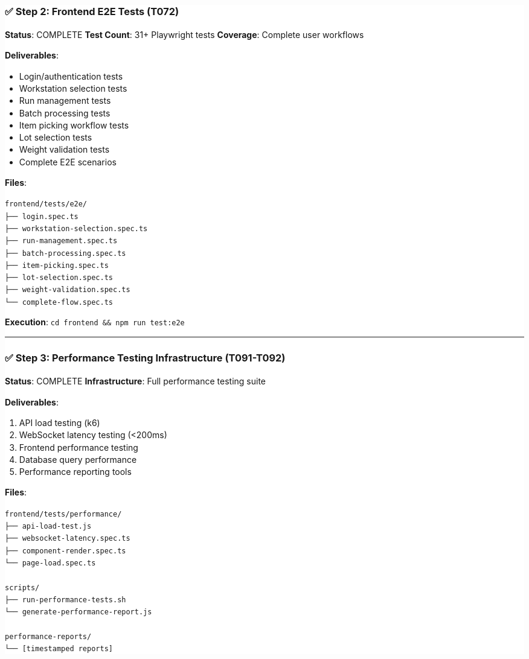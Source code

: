 ### ✅ Step 2: Frontend E2E Tests (T072)

**Status**: COMPLETE
**Test Count**: 31+ Playwright tests
**Coverage**: Complete user workflows

**Deliverables**:
- Login/authentication tests
- Workstation selection tests
- Run management tests
- Batch processing tests
- Item picking workflow tests
- Lot selection tests
- Weight validation tests
- Complete E2E scenarios

**Files**:
```
frontend/tests/e2e/
├── login.spec.ts
├── workstation-selection.spec.ts
├── run-management.spec.ts
├── batch-processing.spec.ts
├── item-picking.spec.ts
├── lot-selection.spec.ts
├── weight-validation.spec.ts
└── complete-flow.spec.ts
```

**Execution**: `cd frontend && npm run test:e2e`

---

### ✅ Step 3: Performance Testing Infrastructure (T091-T092)

**Status**: COMPLETE
**Infrastructure**: Full performance testing suite

**Deliverables**:
1. API load testing (k6)
2. WebSocket latency testing (<200ms)
3. Frontend performance testing
4. Database query performance
5. Performance reporting tools

**Files**:
```
frontend/tests/performance/
├── api-load-test.js
├── websocket-latency.spec.ts
├── component-render.spec.ts
└── page-load.spec.ts

scripts/
├── run-performance-tests.sh
└── generate-performance-report.js

performance-reports/
└── [timestamped reports]
```
